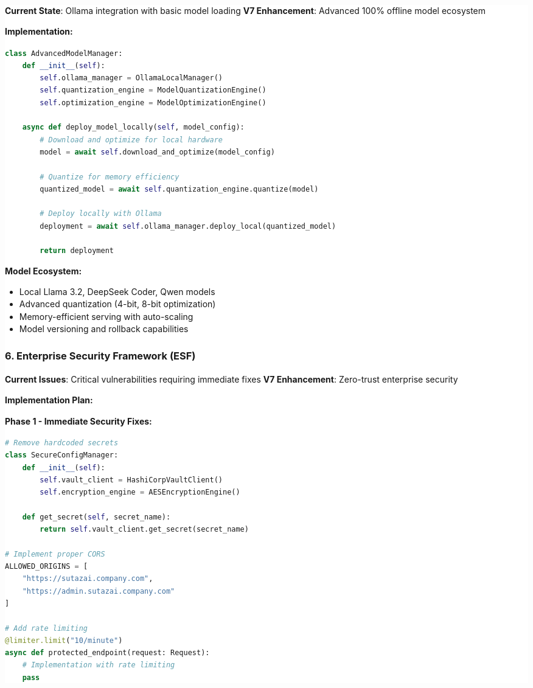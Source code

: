 **Current State**: Ollama integration with basic model loading
**V7 Enhancement**: Advanced 100% offline model ecosystem

**Implementation:**
```python
class AdvancedModelManager:
    def __init__(self):
        self.ollama_manager = OllamaLocalManager()
        self.quantization_engine = ModelQuantizationEngine()
        self.optimization_engine = ModelOptimizationEngine()
        
    async def deploy_model_locally(self, model_config):
        # Download and optimize for local hardware
        model = await self.download_and_optimize(model_config)
        
        # Quantize for memory efficiency
        quantized_model = await self.quantization_engine.quantize(model)
        
        # Deploy locally with Ollama
        deployment = await self.ollama_manager.deploy_local(quantized_model)
        
        return deployment
```

**Model Ecosystem:**
- Local Llama 3.2, DeepSeek Coder, Qwen models
- Advanced quantization (4-bit, 8-bit optimization)
- Memory-efficient serving with auto-scaling
- Model versioning and rollback capabilities

### 6. Enterprise Security Framework (ESF)

**Current Issues**: Critical vulnerabilities requiring immediate fixes
**V7 Enhancement**: Zero-trust enterprise security

**Implementation Plan:**

**Phase 1 - Immediate Security Fixes:**
```python
# Remove hardcoded secrets
class SecureConfigManager:
    def __init__(self):
        self.vault_client = HashiCorpVaultClient()
        self.encryption_engine = AESEncryptionEngine()
        
    def get_secret(self, secret_name):
        return self.vault_client.get_secret(secret_name)

# Implement proper CORS
ALLOWED_ORIGINS = [
    "https://sutazai.company.com",
    "https://admin.sutazai.company.com"
]

# Add rate limiting
@limiter.limit("10/minute")
async def protected_endpoint(request: Request):
    # Implementation with rate limiting
    pass
```
